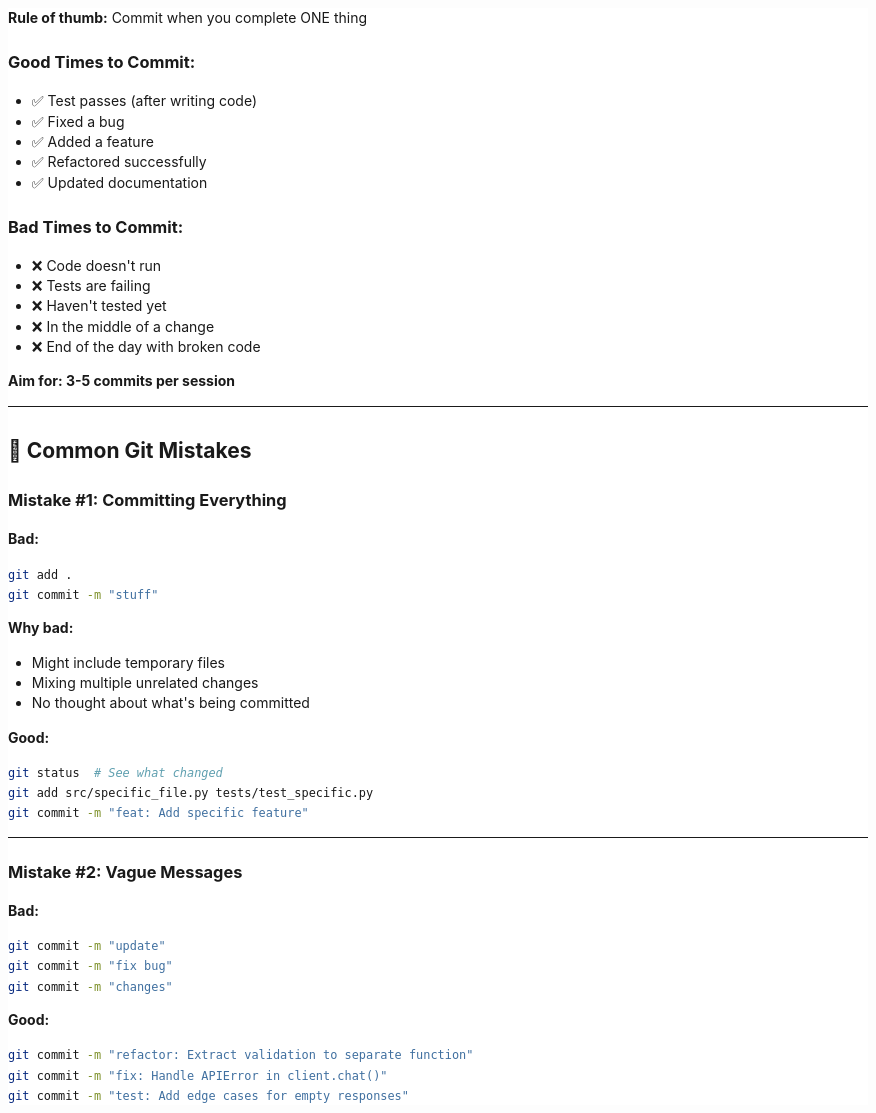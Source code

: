 **Rule of thumb:** Commit when you complete ONE thing

### Good Times to Commit:
- ✅ Test passes (after writing code)
- ✅ Fixed a bug
- ✅ Added a feature
- ✅ Refactored successfully
- ✅ Updated documentation

### Bad Times to Commit:
- ❌ Code doesn't run
- ❌ Tests are failing
- ❌ Haven't tested yet
- ❌ In the middle of a change
- ❌ End of the day with broken code

**Aim for: 3-5 commits per session**

---

## 🚨 Common Git Mistakes

### Mistake #1: Committing Everything

**Bad:**
```bash
git add .
git commit -m "stuff"
```

**Why bad:**
- Might include temporary files
- Mixing multiple unrelated changes
- No thought about what's being committed

**Good:**
```bash
git status  # See what changed
git add src/specific_file.py tests/test_specific.py
git commit -m "feat: Add specific feature"
```

---

### Mistake #2: Vague Messages

**Bad:**
```bash
git commit -m "update"
git commit -m "fix bug"
git commit -m "changes"
```

**Good:**
```bash
git commit -m "refactor: Extract validation to separate function"
git commit -m "fix: Handle APIError in client.chat()"
git commit -m "test: Add edge cases for empty responses"
```
